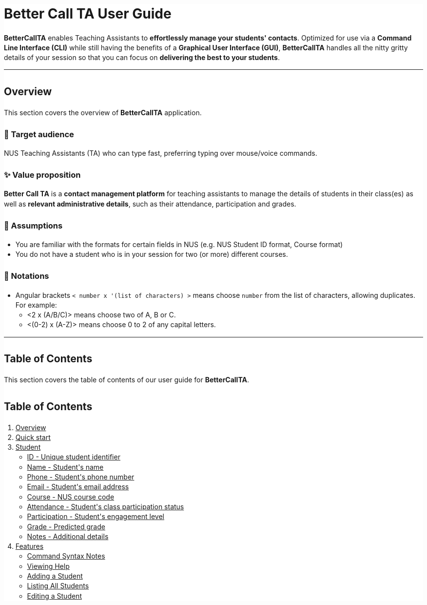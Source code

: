 # Better Call TA User Guide
**BetterCallTA** enables Teaching Assistants to **effortlessly manage your students' contacts**. Optimized for use via a **Command Line Interface (CLI)** while still having the benefits of a **Graphical User Interface (GUI)**, **BetterCallTA** handles all the nitty gritty details of your session so that you can focus on **delivering the best to your students**.

---

## Overview
This section covers the overview of **BetterCallTA** application.

### 🎯 Target audience
NUS Teaching Assistants (TA) who can type fast, preferring typing over mouse/voice commands.

### ✨ Value proposition
**Better Call TA** is a **contact management platform** for teaching assistants to manage the details of students in their class(es) as well as **relevant administrative details**, such as their attendance, participation and grades.

### 🤔 Assumptions
- You are familiar with the formats for certain fields in NUS (e.g. NUS Student ID format, Course format)
- You do not have a student who is in your session for two (or more) different courses.

### 📝 Notations
- Angular brackets `< number x '(list of characters) >` means choose `number` from the list of characters, allowing duplicates. For example:
   - <2 x (A/B/C)> means choose two of A, B or C.
   - <(0-2) x (A-Z)> means choose 0 to 2 of any capital letters.

--------------------------------------------------------------------------------------------------------------------

<div style="page-break-after: always;"></div>

## Table of Contents
This section covers the table of contents of our user guide for **BetterCallTA**.

## Table of Contents

1. [Overview](#overview)
2. [Quick start](#quick-start)
3. [Student](#student)
   - [ID - Unique student identifier](#id-unique-student-identifier)
   - [Name - Student's name](#name-your-students-name)
   - [Phone - Student's phone number](#phone-students-phone-number)
   - [Email - Student's email address](#email-students-email-address)
   - [Course - NUS course code](#course-nus-course-code)
   - [Attendance - Student's class participation status](#attendance-students-class-participation-status)
   - [Participation - Student's engagement level](#participation-students-engagement-level)
   - [Grade - Predicted grade](#grade-the-predicted-grade-of-your-student-based-on-their-previous-graded-assignments)
   - [Notes - Additional details](#notes-additional-details-that-you-may-want-to-keep-about-individual-students)
4. [Features](#features)
   - [Command Syntax Notes](#command-syntax-notes)
   - [Viewing Help](#viewing-help-help)
   - [Adding a Student](#adding-a-student-add)
   - [Listing All Students](#listing-all-students-list)
   - [Editing a Student](#editing-a-student-edit)